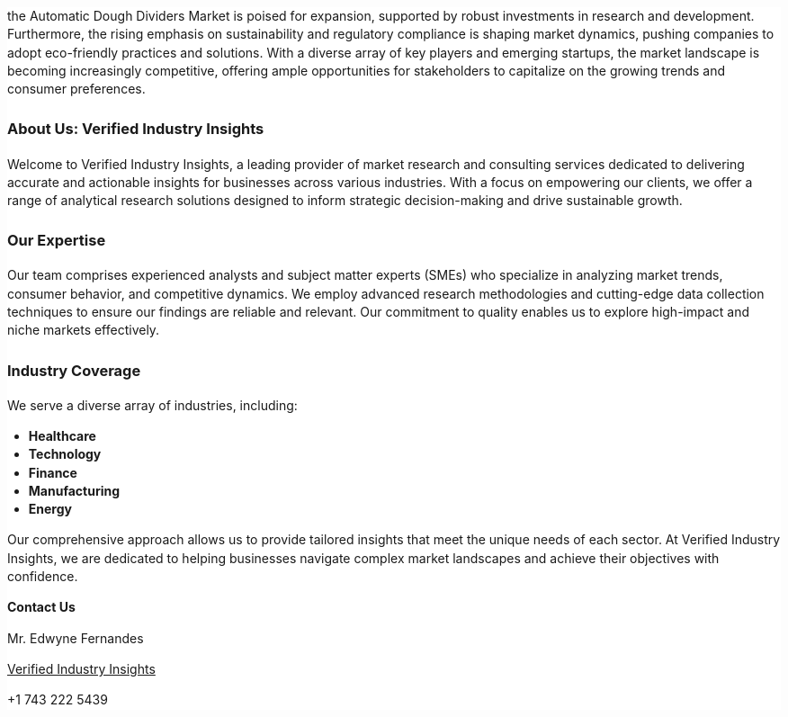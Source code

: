 the Automatic Dough Dividers Market is poised for expansion, supported by robust investments in research and development. Furthermore, the rising emphasis on sustainability and regulatory compliance is shaping market dynamics, pushing companies to adopt eco-friendly practices and solutions. With a diverse array of key players and emerging startups, the market landscape is becoming increasingly competitive, offering ample opportunities for stakeholders to capitalize on the growing trends and consumer preferences.</p><h3>About Us: Verified Industry Insights</h3><p>Welcome to Verified Industry Insights, a leading provider of market research and consulting services dedicated to delivering accurate and actionable insights for businesses across various industries. With a focus on empowering our clients, we offer a range of analytical research solutions designed to inform strategic decision-making and drive sustainable growth.</p><h3>Our Expertise</h3><p>Our team comprises experienced analysts and subject matter experts (SMEs) who specialize in analyzing market trends, consumer behavior, and competitive dynamics. We employ advanced research methodologies and cutting-edge data collection techniques to ensure our findings are reliable and relevant. Our commitment to quality enables us to explore high-impact and niche markets effectively.</p><h3>Industry Coverage</h3><p>We serve a diverse array of industries, including:</p><ul><li><strong>Healthcare</strong></li><li><strong>Technology</strong></li><li><strong>Finance</strong></li><li><strong>Manufacturing</strong></li><li><strong>Energy</strong></li></ul><p>Our comprehensive approach allows us to provide tailored insights that meet the unique needs of each sector. At Verified Industry Insights, we are dedicated to helping businesses navigate complex market landscapes and achieve their objectives with confidence.</p><p><strong>Contact Us</strong></p><p>Mr. Edwyne Fernandes</p><p><a href="https://www.verifiedindustryinsights.com/">Verified Industry Insights</a></p><p>+1 743 222 5439</p>
